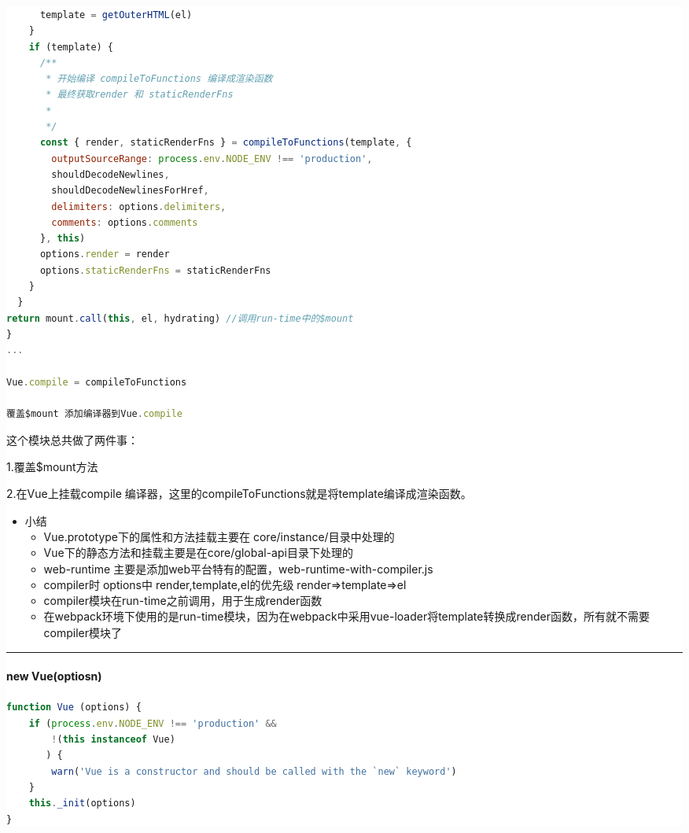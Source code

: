 ``` js
      template = getOuterHTML(el)
    }
    if (template) {
      /**
       * 开始编译 compileToFunctions 编译成渲染函数
       * 最终获取render 和 staticRenderFns
       * 
       */
      const { render, staticRenderFns } = compileToFunctions(template, {
        outputSourceRange: process.env.NODE_ENV !== 'production',
        shouldDecodeNewlines,
        shouldDecodeNewlinesForHref,
        delimiters: options.delimiters,
        comments: options.comments
      }, this)
      options.render = render
      options.staticRenderFns = staticRenderFns
    }
  }
return mount.call(this, el, hydrating) //调用run-time中的$mount
}
...

Vue.compile = compileToFunctions

覆盖$mount 添加编译器到Vue.compile
```

这个模块总共做了两件事：

1.覆盖$mount方法

2.在Vue上挂载compile 编译器，这里的compileToFunctions就是将template编译成渲染函数。

* 小结
  * Vue.prototype下的属性和方法挂载主要在 core/instance/目录中处理的
  * Vue下的静态方法和挂载主要是在core/global-api目录下处理的
  * web-runtime 主要是添加web平台特有的配置，web-runtime-with-compiler.js
  * compiler时 options中 render,template,el的优先级 render=>template=>el
  * compiler模块在run-time之前调用，用于生成render函数
  * 在webpack环境下使用的是run-time模块，因为在webpack中采用vue-loader将template转换成render函数，所有就不需要compiler模块了

***

#### new Vue(optiosn)

``` js
function Vue (options) {
    if (process.env.NODE_ENV !== 'production' &&
        !(this instanceof Vue)
       ) {
        warn('Vue is a constructor and should be called with the `new` keyword')
    }
    this._init(options)
}
```
